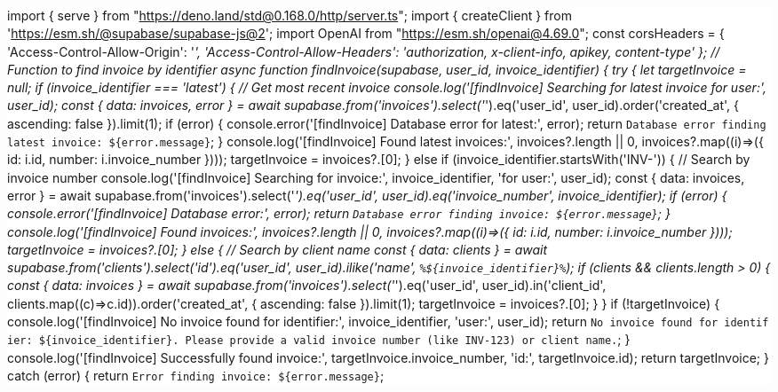 import { serve } from "https://deno.land/std@0.168.0/http/server.ts";
import { createClient } from 'https://esm.sh/@supabase/supabase-js@2';
import OpenAI from "https://esm.sh/openai@4.69.0";
const corsHeaders = {
  'Access-Control-Allow-Origin': '*',
  'Access-Control-Allow-Headers': 'authorization, x-client-info, apikey, content-type'
};
// Function to find invoice by identifier
async function findInvoice(supabase, user_id, invoice_identifier) {
  try {
    let targetInvoice = null;
    if (invoice_identifier === 'latest') {
      // Get most recent invoice
      console.log('[findInvoice] Searching for latest invoice for user:', user_id);
      const { data: invoices, error } = await supabase.from('invoices').select('*').eq('user_id', user_id).order('created_at', {
        ascending: false
      }).limit(1);
      if (error) {
        console.error('[findInvoice] Database error for latest:', error);
        return `Database error finding latest invoice: ${error.message}`;
      }
      console.log('[findInvoice] Found latest invoices:', invoices?.length || 0, invoices?.map((i)=>({
          id: i.id,
          number: i.invoice_number
        })));
      targetInvoice = invoices?.[0];
    } else if (invoice_identifier.startsWith('INV-')) {
      // Search by invoice number
      console.log('[findInvoice] Searching for invoice:', invoice_identifier, 'for user:', user_id);
      const { data: invoices, error } = await supabase.from('invoices').select('*').eq('user_id', user_id).eq('invoice_number', invoice_identifier);
      if (error) {
        console.error('[findInvoice] Database error:', error);
        return `Database error finding invoice: ${error.message}`;
      }
      console.log('[findInvoice] Found invoices:', invoices?.length || 0, invoices?.map((i)=>({
          id: i.id,
          number: i.invoice_number
        })));
      targetInvoice = invoices?.[0];
    } else {
      // Search by client name
      const { data: clients } = await supabase.from('clients').select('id').eq('user_id', user_id).ilike('name', `%${invoice_identifier}%`);
      if (clients && clients.length > 0) {
        const { data: invoices } = await supabase.from('invoices').select('*').eq('user_id', user_id).in('client_id', clients.map((c)=>c.id)).order('created_at', {
          ascending: false
        }).limit(1);
        targetInvoice = invoices?.[0];
      }
    }
    if (!targetInvoice) {
      console.log('[findInvoice] No invoice found for identifier:', invoice_identifier, 'user:', user_id);
      return `No invoice found for identifier: ${invoice_identifier}. Please provide a valid invoice number (like INV-123) or client name.`;
    }
    console.log('[findInvoice] Successfully found invoice:', targetInvoice.invoice_number, 'id:', targetInvoice.id);
    return targetInvoice;
  } catch (error) {
    return `Error finding invoice: ${error.message}`;
